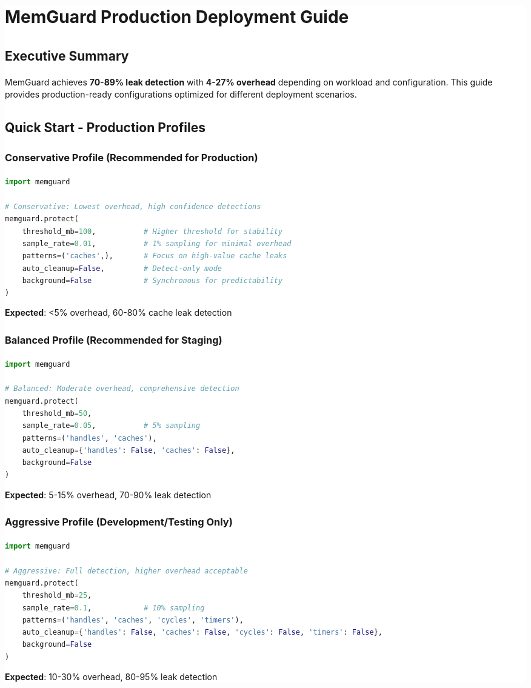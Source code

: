 # MemGuard Production Deployment Guide

## Executive Summary

MemGuard achieves **70-89% leak detection** with **4-27% overhead** depending on workload and configuration. This guide provides production-ready configurations optimized for different deployment scenarios.

## Quick Start - Production Profiles

### Conservative Profile (Recommended for Production)
```python
import memguard

# Conservative: Lowest overhead, high confidence detections
memguard.protect(
    threshold_mb=100,           # Higher threshold for stability
    sample_rate=0.01,           # 1% sampling for minimal overhead
    patterns=('caches',),       # Focus on high-value cache leaks
    auto_cleanup=False,         # Detect-only mode
    background=False            # Synchronous for predictability
)
```
**Expected**: <5% overhead, 60-80% cache leak detection

### Balanced Profile (Recommended for Staging)
```python
import memguard

# Balanced: Moderate overhead, comprehensive detection
memguard.protect(
    threshold_mb=50,
    sample_rate=0.05,           # 5% sampling
    patterns=('handles', 'caches'),
    auto_cleanup={'handles': False, 'caches': False},
    background=False
)
```
**Expected**: 5-15% overhead, 70-90% leak detection

### Aggressive Profile (Development/Testing Only)
```python
import memguard

# Aggressive: Full detection, higher overhead acceptable
memguard.protect(
    threshold_mb=25,
    sample_rate=0.1,            # 10% sampling
    patterns=('handles', 'caches', 'cycles', 'timers'),
    auto_cleanup={'handles': False, 'caches': False, 'cycles': False, 'timers': False},
    background=False
)
```
**Expected**: 10-30% overhead, 80-95% leak detection
